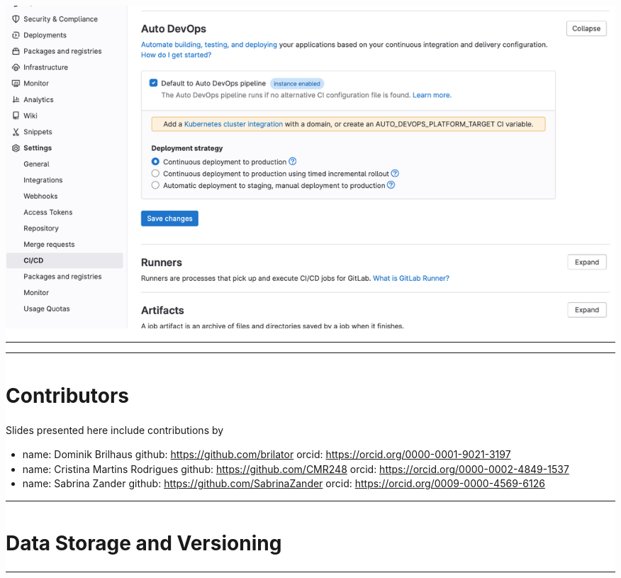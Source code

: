 ![bg right:60% w:600](./../../../images/cqc-activate-autodevops.png)

---

---

# Contributors

Slides presented here include contributions by

- name: Dominik Brilhaus
  github: https://github.com/brilator
  orcid: https://orcid.org/0000-0001-9021-3197
- name: Cristina Martins Rodrigues
  github: https://github.com/CMR248
  orcid: https://orcid.org/0000-0002-4849-1537
- name: Sabrina Zander
  github: https://github.com/SabrinaZander
  orcid: https://orcid.org/0009-0000-4569-6126





---

# Data Storage and Versioning

---
